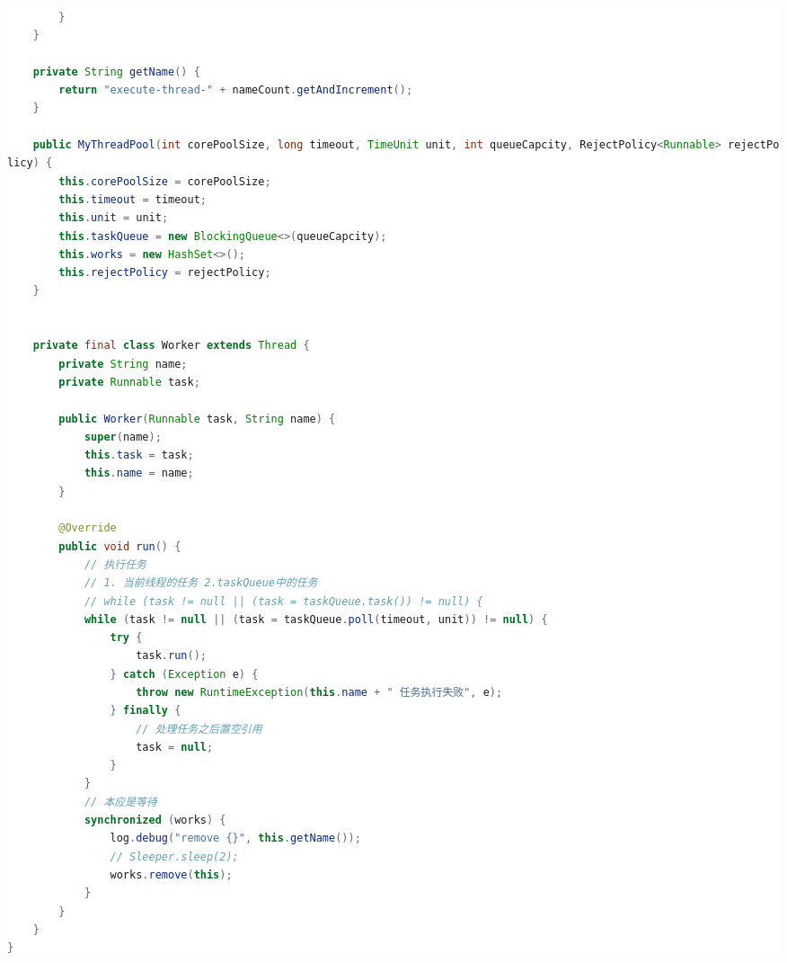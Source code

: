 ```java
        }
    }

    private String getName() {
        return "execute-thread-" + nameCount.getAndIncrement();
    }

    public MyThreadPool(int corePoolSize, long timeout, TimeUnit unit, int queueCapcity, RejectPolicy<Runnable> rejectPolicy) {
        this.corePoolSize = corePoolSize;
        this.timeout = timeout;
        this.unit = unit;
        this.taskQueue = new BlockingQueue<>(queueCapcity);
        this.works = new HashSet<>();
        this.rejectPolicy = rejectPolicy;
    }


    private final class Worker extends Thread {
        private String name;
        private Runnable task;

        public Worker(Runnable task, String name) {
            super(name);
            this.task = task;
            this.name = name;
        }

        @Override
        public void run() {
            // 执行任务
            // 1. 当前线程的任务 2.taskQueue中的任务
            // while (task != null || (task = taskQueue.task()) != null) {
            while (task != null || (task = taskQueue.poll(timeout, unit)) != null) {
                try {
                    task.run();
                } catch (Exception e) {
                    throw new RuntimeException(this.name + " 任务执行失败", e);
                } finally {
                    // 处理任务之后置空引用
                    task = null;
                }
            }
            // 本应是等待
            synchronized (works) {
                log.debug("remove {}", this.getName());
                // Sleeper.sleep(2);
                works.remove(this);
            }
        }
    }
}
```
